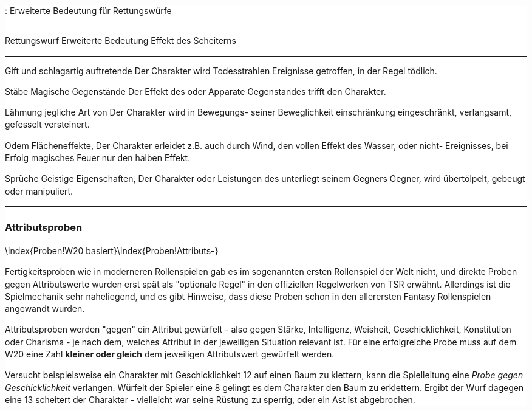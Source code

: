 : Erweiterte Bedeutung für Rettungswürfe

-----------------------------------------------------------------------
Rettungswurf      Erweiterte Bedeutung       Effekt des Scheiterns  
----------------  -------------------------- ------------------------ 
 Gift und           schlagartig auftretende    Der Charakter wird 
 Todesstrahlen      Ereignisse                 getroffen, in der 
                                               Regel tödlich.


 Stäbe              Magische Gegenstände       Der Effekt des
                    oder Apparate              Gegenstandes
                                               trifft den Charakter.


 Lähmung            jegliche Art von           Der Charakter wird in 
                    Bewegungs-                 seiner Beweglichkeit
                    einschränkung              eingeschränkt,
                                               verlangsamt, gefesselt
                                               versteinert.


 Odem               Flächeneffekte,            Der Charakter erleidet
                    z.B. auch durch Wind,      den vollen Effekt des
                    Wasser, oder nicht-        Ereignisses, bei Erfolg
                    magisches Feuer            nur den halben Effekt.


 Sprüche            Geistige Eigenschaften,    Der Charakter
                    oder Leistungen des        unterliegt seinem 
                    Gegners                    Gegner, wird
                                               übertölpelt,
                                               gebeugt oder
                                               manipuliert.

-----------------------------------------------------------------------

### Attributsproben
\index{Proben!W20 basiert}\index{Proben!Attributs-}

Fertigkeitsproben wie in moderneren Rollenspielen gab es im
sogenannten ersten Rollenspiel der Welt nicht, und  direkte 
Proben gegen Attributswerte wurden erst spät als "optionale
Regel" in den offiziellen Regelwerken von TSR erwähnt. Allerdings ist
die Spielmechanik sehr naheliegend, und es gibt Hinweise, dass diese
Proben schon in den allerersten Fantasy Rollenspielen angewandt
wurden. 

Attributsproben werden "gegen" ein Attribut gewürfelt - also
gegen Stärke, Intelligenz, Weisheit, Geschicklichkeit,
Konstitution oder Charisma - je nach dem, welches Attribut in der
jeweiligen Situation relevant ist. Für eine
erfolgreiche Probe muss auf dem W20 eine Zahl **kleiner oder
gleich** dem jeweiligen Attributswert gewürfelt werden.

Versucht beispielsweise ein Charakter mit Geschicklichkeit 12 auf 
einen Baum zu klettern,
kann die Spielleitung eine *Probe gegen Geschicklichkeit*
verlangen. Würfelt der Spieler eine 8 gelingt es dem Charakter
den Baum zu erklettern. Ergibt der Wurf dagegen eine 13 scheitert
der Charakter - vielleicht war seine Rüstung zu sperrig, oder ein
Ast ist abgebrochen.
